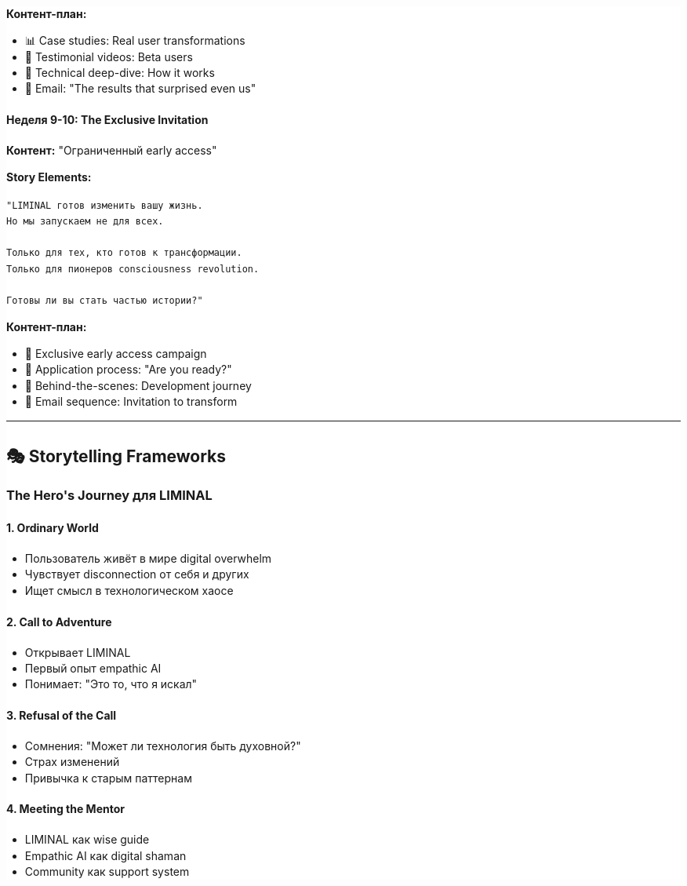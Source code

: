 **Контент-план:**
- 📊 Case studies: Real user transformations
- 🎥 Testimonial videos: Beta users
- 📝 Technical deep-dive: How it works
- 📧 Email: "The results that surprised even us"

#### **Неделя 9-10: The Exclusive Invitation**
**Контент:** "Ограниченный early access"

**Story Elements:**
```
"LIMINAL готов изменить вашу жизнь.
Но мы запускаем не для всех.

Только для тех, кто готов к трансформации.
Только для пионеров consciousness revolution.

Готовы ли вы стать частью истории?"
```

**Контент-план:**
- 🎯 Exclusive early access campaign
- 📝 Application process: "Are you ready?"
- 🎥 Behind-the-scenes: Development journey
- 📧 Email sequence: Invitation to transform

---

## 🎭 **Storytelling Frameworks**

### **The Hero's Journey для LIMINAL**

#### **1. Ordinary World**
- Пользователь живёт в мире digital overwhelm
- Чувствует disconnection от себя и других
- Ищет смысл в технологическом хаосе

#### **2. Call to Adventure**
- Открывает LIMINAL
- Первый опыт empathic AI
- Понимает: "Это то, что я искал"

#### **3. Refusal of the Call**
- Сомнения: "Может ли технология быть духовной?"
- Страх изменений
- Привычка к старым паттернам

#### **4. Meeting the Mentor**
- LIMINAL как wise guide
- Empathic AI как digital shaman
- Community как support system
